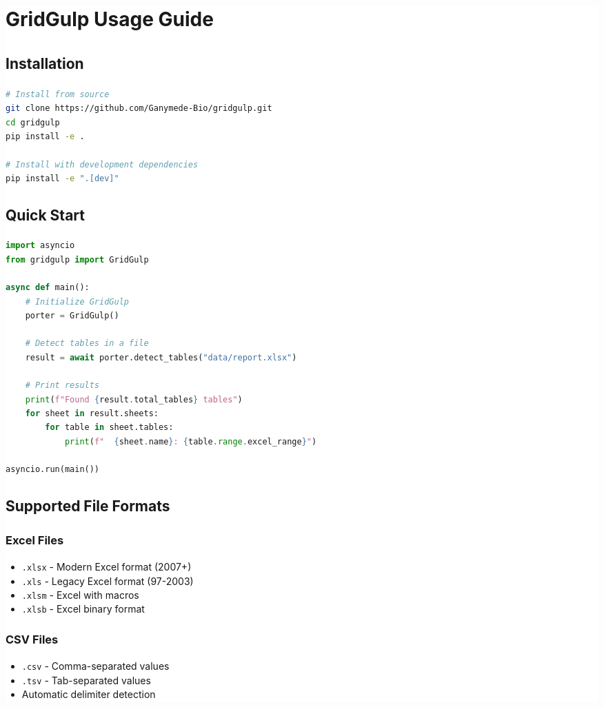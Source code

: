 # GridGulp Usage Guide

## Installation

```bash
# Install from source
git clone https://github.com/Ganymede-Bio/gridgulp.git
cd gridgulp
pip install -e .

# Install with development dependencies
pip install -e ".[dev]"
```

## Quick Start

```python
import asyncio
from gridgulp import GridGulp

async def main():
    # Initialize GridGulp
    porter = GridGulp()

    # Detect tables in a file
    result = await porter.detect_tables("data/report.xlsx")

    # Print results
    print(f"Found {result.total_tables} tables")
    for sheet in result.sheets:
        for table in sheet.tables:
            print(f"  {sheet.name}: {table.range.excel_range}")

asyncio.run(main())
```

## Supported File Formats

### Excel Files
- `.xlsx` - Modern Excel format (2007+)
- `.xls` - Legacy Excel format (97-2003)
- `.xlsm` - Excel with macros
- `.xlsb` - Excel binary format

### CSV Files
- `.csv` - Comma-separated values
- `.tsv` - Tab-separated values
- Automatic delimiter detection
